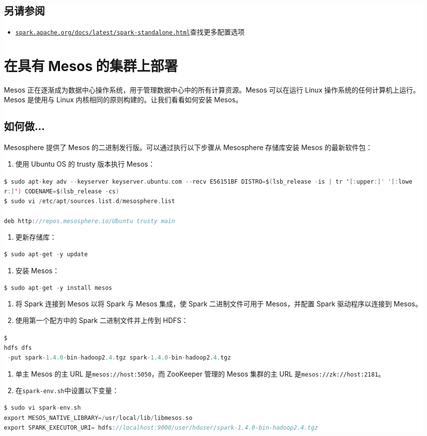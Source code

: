 ## 另请参阅

+   [`spark.apache.org/docs/latest/spark-standalone.html`](http://spark.apache.org/docs/latest/spark-standalone.html)查找更多配置选项

# 在具有 Mesos 的集群上部署

Mesos 正在逐渐成为数据中心操作系统，用于管理数据中心中的所有计算资源。Mesos 可以在运行 Linux 操作系统的任何计算机上运行。Mesos 是使用与 Linux 内核相同的原则构建的。让我们看看如何安装 Mesos。

## 如何做...

Mesosphere 提供了 Mesos 的二进制发行版。可以通过执行以下步骤从 Mesosphere 存储库安装 Mesos 的最新软件包：

1.  使用 Ubuntu OS 的 trusty 版本执行 Mesos：

```scala
$ sudo apt-key adv --keyserver keyserver.ubuntu.com --recv E56151BF DISTRO=$(lsb_release -is | tr '[:upper:]' '[:lower:]') CODENAME=$(lsb_release -cs)
$ sudo vi /etc/apt/sources.list.d/mesosphere.list

deb http://repos.mesosphere.io/Ubuntu trusty main

```

1.  更新存储库：

```scala
$ sudo apt-get -y update

```

1.  安装 Mesos：

```scala
$ sudo apt-get -y install mesos

```

1.  将 Spark 连接到 Mesos 以将 Spark 与 Mesos 集成，使 Spark 二进制文件可用于 Mesos，并配置 Spark 驱动程序以连接到 Mesos。

1.  使用第一个配方中的 Spark 二进制文件并上传到 HDFS：

```scala
$ 
hdfs dfs
 -put spark-1.4.0-bin-hadoop2.4.tgz spark-1.4.0-bin-hadoop2.4.tgz

```

1.  单主 Mesos 的主 URL 是`mesos://host:5050`，而 ZooKeeper 管理的 Mesos 集群的主 URL 是`mesos://zk://host:2181`。

1.  在`spark-env.sh`中设置以下变量：

```scala
$ sudo vi spark-env.sh
export MESOS_NATIVE_LIBRARY=/usr/local/lib/libmesos.so
export SPARK_EXECUTOR_URI= hdfs://localhost:9000/user/hduser/spark-1.4.0-bin-hadoop2.4.tgz

```

